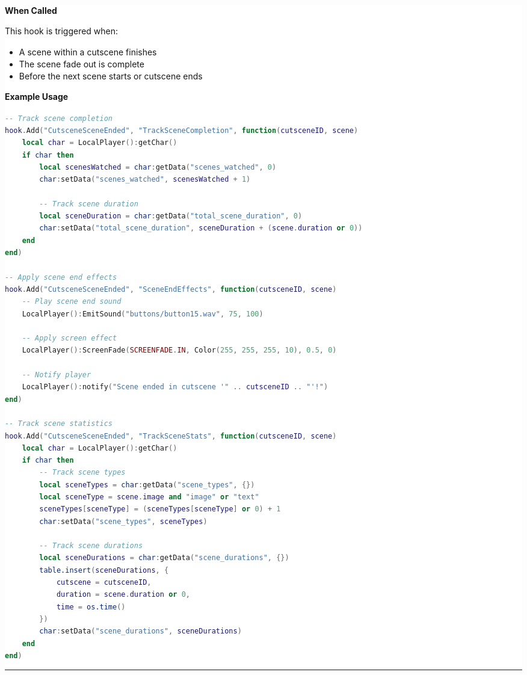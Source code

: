 **When Called**

This hook is triggered when:
- A scene within a cutscene finishes
- The scene fade out is complete
- Before the next scene starts or cutscene ends

**Example Usage**

```lua
-- Track scene completion
hook.Add("CutsceneSceneEnded", "TrackSceneCompletion", function(cutsceneID, scene)
    local char = LocalPlayer():getChar()
    if char then
        local scenesWatched = char:getData("scenes_watched", 0)
        char:setData("scenes_watched", scenesWatched + 1)
        
        -- Track scene duration
        local sceneDuration = char:getData("total_scene_duration", 0)
        char:setData("total_scene_duration", sceneDuration + (scene.duration or 0))
    end
end)

-- Apply scene end effects
hook.Add("CutsceneSceneEnded", "SceneEndEffects", function(cutsceneID, scene)
    -- Play scene end sound
    LocalPlayer():EmitSound("buttons/button15.wav", 75, 100)
    
    -- Apply screen effect
    LocalPlayer():ScreenFade(SCREENFADE.IN, Color(255, 255, 255, 10), 0.5, 0)
    
    -- Notify player
    LocalPlayer():notify("Scene ended in cutscene '" .. cutsceneID .. "'!")
end)

-- Track scene statistics
hook.Add("CutsceneSceneEnded", "TrackSceneStats", function(cutsceneID, scene)
    local char = LocalPlayer():getChar()
    if char then
        -- Track scene types
        local sceneTypes = char:getData("scene_types", {})
        local sceneType = scene.image and "image" or "text"
        sceneTypes[sceneType] = (sceneTypes[sceneType] or 0) + 1
        char:setData("scene_types", sceneTypes)
        
        -- Track scene durations
        local sceneDurations = char:getData("scene_durations", {})
        table.insert(sceneDurations, {
            cutscene = cutsceneID,
            duration = scene.duration or 0,
            time = os.time()
        })
        char:setData("scene_durations", sceneDurations)
    end
end)
```

---